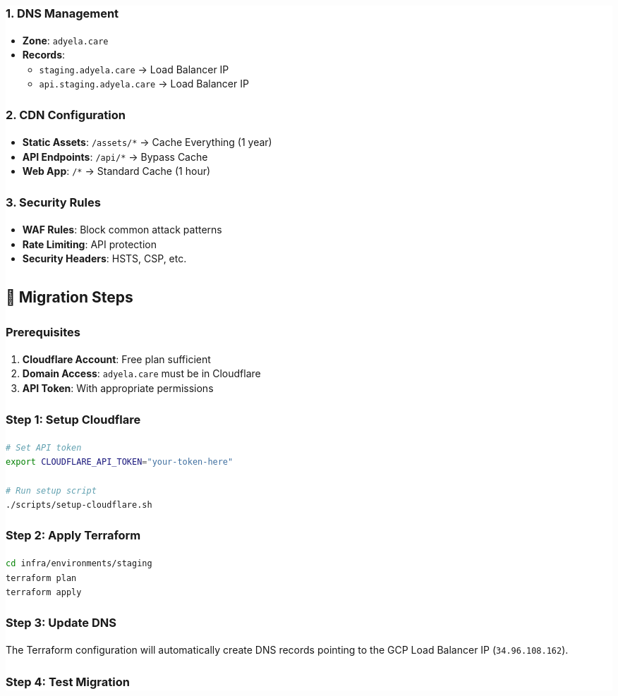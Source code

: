 ### 1. DNS Management

- **Zone**: `adyela.care`
- **Records**:
  - `staging.adyela.care` → Load Balancer IP
  - `api.staging.adyela.care` → Load Balancer IP

### 2. CDN Configuration

- **Static Assets**: `/assets/*` → Cache Everything (1 year)
- **API Endpoints**: `/api/*` → Bypass Cache
- **Web App**: `/*` → Standard Cache (1 hour)

### 3. Security Rules

- **WAF Rules**: Block common attack patterns
- **Rate Limiting**: API protection
- **Security Headers**: HSTS, CSP, etc.

## 🚀 Migration Steps

### Prerequisites

1. **Cloudflare Account**: Free plan sufficient
2. **Domain Access**: `adyela.care` must be in Cloudflare
3. **API Token**: With appropriate permissions

### Step 1: Setup Cloudflare

```bash
# Set API token
export CLOUDFLARE_API_TOKEN="your-token-here"

# Run setup script
./scripts/setup-cloudflare.sh
```

### Step 2: Apply Terraform

```bash
cd infra/environments/staging
terraform plan
terraform apply
```

### Step 3: Update DNS

The Terraform configuration will automatically create DNS records pointing to
the GCP Load Balancer IP (`34.96.108.162`).

### Step 4: Test Migration
